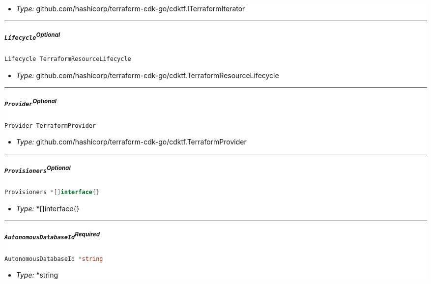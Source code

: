- *Type:* github.com/hashicorp/terraform-cdk-go/cdktf.ITerraformIterator

---

##### `Lifecycle`<sup>Optional</sup> <a name="Lifecycle" id="rhizo-co-terraform-provider-oci.databaseManagementAutonomousDatabaseAutonomousDatabaseDbmFeaturesManagement.DatabaseManagementAutonomousDatabaseAutonomousDatabaseDbmFeaturesManagementConfig.property.lifecycle"></a>

```go
Lifecycle TerraformResourceLifecycle
```

- *Type:* github.com/hashicorp/terraform-cdk-go/cdktf.TerraformResourceLifecycle

---

##### `Provider`<sup>Optional</sup> <a name="Provider" id="rhizo-co-terraform-provider-oci.databaseManagementAutonomousDatabaseAutonomousDatabaseDbmFeaturesManagement.DatabaseManagementAutonomousDatabaseAutonomousDatabaseDbmFeaturesManagementConfig.property.provider"></a>

```go
Provider TerraformProvider
```

- *Type:* github.com/hashicorp/terraform-cdk-go/cdktf.TerraformProvider

---

##### `Provisioners`<sup>Optional</sup> <a name="Provisioners" id="rhizo-co-terraform-provider-oci.databaseManagementAutonomousDatabaseAutonomousDatabaseDbmFeaturesManagement.DatabaseManagementAutonomousDatabaseAutonomousDatabaseDbmFeaturesManagementConfig.property.provisioners"></a>

```go
Provisioners *[]interface{}
```

- *Type:* *[]interface{}

---

##### `AutonomousDatabaseId`<sup>Required</sup> <a name="AutonomousDatabaseId" id="rhizo-co-terraform-provider-oci.databaseManagementAutonomousDatabaseAutonomousDatabaseDbmFeaturesManagement.DatabaseManagementAutonomousDatabaseAutonomousDatabaseDbmFeaturesManagementConfig.property.autonomousDatabaseId"></a>

```go
AutonomousDatabaseId *string
```

- *Type:* *string
